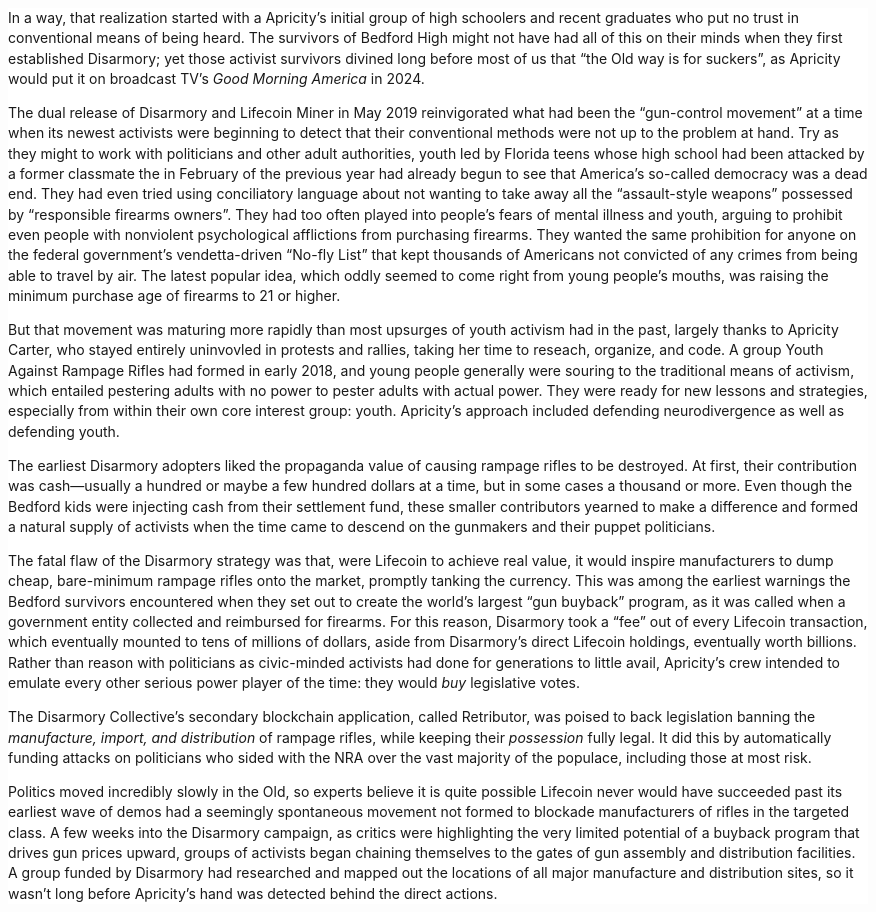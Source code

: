 In a way, that realization started with a Apricity’s initial group of high schoolers and recent graduates who put no trust in conventional means of being heard. The survivors of Bedford High might not have had all of this on their minds when they first established Disarmory; yet those activist survivors divined long before most of us that “the Old way is for suckers”, as Apricity would put it on broadcast TV’s _Good Morning America_ in 2024.

The dual release of Disarmory and Lifecoin Miner in May 2019 reinvigorated what had been the “gun-control movement” at a time when its newest activists were beginning to detect that their conventional methods were not up to the problem at hand. Try as they might to work with politicians and other adult authorities, youth led by Florida teens whose high school had been attacked by a former classmate the in February of the previous year had already begun to see that America’s so-called democracy was a dead end. They had even tried using conciliatory language about not wanting to take away all the “assault-style weapons” possessed by “responsible firearms owners”. They had too often played into people’s fears of mental illness and youth, arguing to prohibit even people with nonviolent psychological afflictions from purchasing firearms. They wanted the same prohibition for anyone on the federal government’s vendetta-driven “No-fly List” that kept thousands of Americans not convicted of any crimes from being able to travel by air. The latest popular idea, which oddly seemed to come right from young people’s mouths, was raising the minimum purchase age of firearms to 21 or higher.

But that movement was maturing more rapidly than most upsurges of youth activism had in the past, largely thanks to Apricity Carter, who stayed entirely uninvovled in protests and rallies, taking her time to reseach, organize, and code. A group Youth Against Rampage Rifles had formed in early 2018, and young people generally were souring to the traditional means of activism, which entailed pestering adults with no power to pester adults with actual power. They were ready for new lessons and strategies, especially from within their own core interest group: youth. Apricity’s approach included defending neurodivergence as well as defending youth.

The earliest Disarmory adopters liked the propaganda value of causing rampage rifles to be destroyed. At first, their contribution was cash—usually a hundred or maybe a few hundred dollars at a time, but in some cases a thousand or more. Even though the Bedford kids were injecting cash from their settlement fund, these smaller contributors yearned to make a difference and formed a natural supply of activists when the time came to descend on the gunmakers and their puppet politicians.

The fatal flaw of the Disarmory strategy was that, were Lifecoin to achieve real value, it would inspire manufacturers to dump cheap, bare-minimum rampage rifles onto the market, promptly tanking the currency. This was among the earliest warnings the Bedford survivors encountered when they set out to create the world’s largest “gun buyback” program, as it was called when a government entity collected and reimbursed for firearms. For this reason, Disarmory took a “fee” out of every Lifecoin transaction, which eventually mounted to tens of millions of dollars, aside from Disarmory’s direct Lifecoin holdings, eventually worth billions. Rather than reason with politicians as civic-minded activists had done for generations to little avail, Apricity’s crew intended to emulate every other serious power player of the time: they would _buy_ legislative votes.

The Disarmory Collective’s secondary blockchain application, called Retributor, was poised to back legislation banning the _manufacture, import, and distribution_ of rampage rifles, while keeping their _possession_ fully legal. It did this by automatically funding attacks on politicians who sided with the NRA over the vast majority of the populace, including those at most risk.

Politics moved incredibly slowly in the Old, so experts believe it is quite possible Lifecoin never would have succeeded past its earliest wave of demos had a seemingly spontaneous movement not formed to blockade manufacturers of rifles in the targeted class. A few weeks into the Disarmory campaign, as critics were highlighting the very limited potential of a buyback program that drives gun prices upward, groups of activists began chaining themselves to the gates of gun assembly and distribution facilities. A group funded by Disarmory had researched and mapped out the locations of all major manufacture and distribution sites, so it wasn’t long before Apricity’s hand was detected behind the direct actions.
